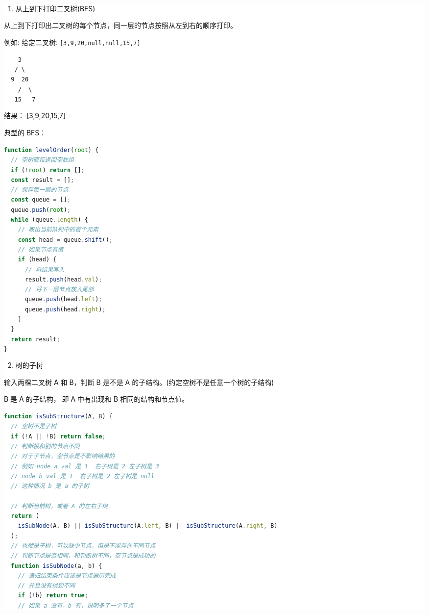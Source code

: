 1. 从上到下打印二叉树(BFS)

从上到下打印出二叉树的每个节点，同一层的节点按照从左到右的顺序打印。

例如: 给定二叉树: `[3,9,20,null,null,15,7]`

```
    3
   / \
  9  20
    /  \
   15   7
```

结果： [3,9,20,15,7]

典型的 BFS：

```js
function levelOrder(root) {
  // 空树直接返回空数组
  if (!root) return [];
  const result = [];
  // 保存每一层的节点
  const queue = [];
  queue.push(root);
  while (queue.length) {
    // 取出当前队列中的首个元素
    const head = queue.shift();
    // 如果节点有值
    if (head) {
      // 将结果写入
      result.push(head.val);
      // 将下一层节点放入尾部
      queue.push(head.left);
      queue.push(head.right);
    }
  }
  return result;
}
```

2. 树的子树

输入两棵二叉树 A 和 B，判断 B 是不是 A 的子结构。(约定空树不是任意一个树的子结构)

B 是 A 的子结构， 即 A 中有出现和 B 相同的结构和节点值。

```js
function isSubStructure(A, B) {
  // 空树不是子树
  if (!A || !B) return false;
  // 判断根和别的节点不同
  // 对于子节点，空节点是不影响结果的
  // 例如 node a val 是 1  右子树是 2 左子树是 3
  // node b val 是 1  右子树是 2 左子树是 null
  // 这种情况 b 是 a 的子树

  // 判断当前树，或者 A 的左右子树
  return (
    isSubNode(A, B) || isSubStructure(A.left, B) || isSubStructure(A.right, B)
  );
  // 也就是子树，可以缺少节点，但是不能存在不同节点
  // 判断节点是否相同，和判断树不同，空节点是成功的
  function isSubNode(a, b) {
    // 递归结束条件应该是节点遍历完成
    // 并且没有找到不同
    if (!b) return true;
    // 如果 a 没有，b 有，说明多了一个节点
```